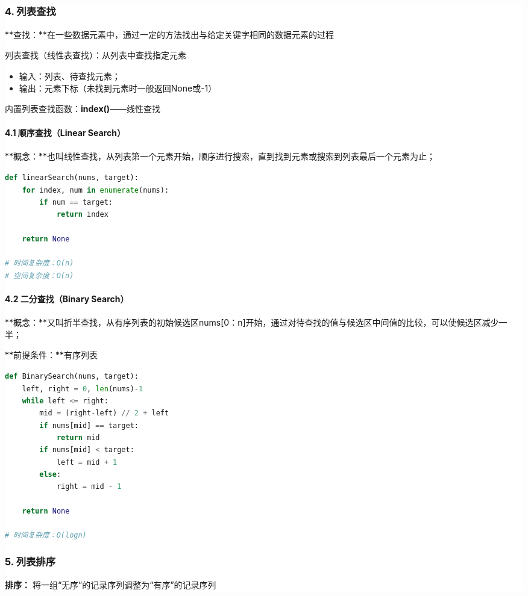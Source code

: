 

### 4. 列表查找

**查找：**在一些数据元素中，通过一定的方法找出与给定关键字相同的数据元素的过程

列表查找（线性表查找）：从列表中查找指定元素

- 输入：列表、待查找元素；
- 输出：元素下标（未找到元素时一般返回None或-1）

内置列表查找函数：**index()**——线性查找

#### 4.1 顺序查找（Linear Search）

**概念：**也叫线性查找，从列表第一个元素开始，顺序进行搜索，直到找到元素或搜索到列表最后一个元素为止；

```python
def linearSearch(nums, target):
    for index, num in enumerate(nums):
        if num == target:
            return index
        
    return None

# 时间复杂度：O(n)
# 空间复杂度：O(n)
```

#### 4.2 二分查找（Binary Search）

**概念：**又叫折半查找，从有序列表的初始候选区nums[0：n]开始，通过对待查找的值与候选区中间值的比较，可以使候选区减少一半；

**前提条件：**有序列表

```python
def BinarySearch(nums, target):
    left, right = 0, len(nums)-1
    while left <= right:
        mid = (right-left) // 2 + left
        if nums[mid] == target:
            return mid
        if nums[mid] < target:
            left = mid + 1
        else:
            right = mid - 1
            
    return None
     
# 时间复杂度：O(logn)
```



### 5. 列表排序

**排序：** 将一组“无序”的记录序列调整为“有序”的记录序列
